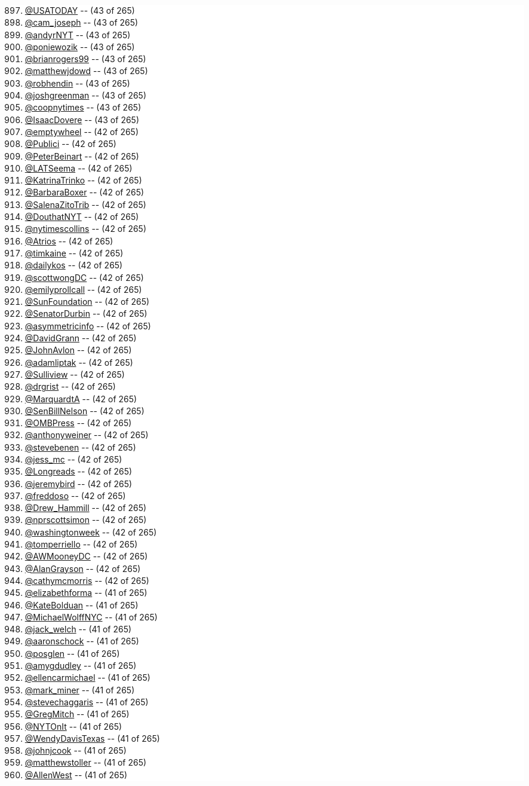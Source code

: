 897. [@USATODAY](http://twitter.com/USATODAY) -- (43 of 265)
898. [@cam_joseph](http://twitter.com/cam_joseph) -- (43 of 265)
899. [@andyrNYT](http://twitter.com/andyrNYT) -- (43 of 265)
900. [@poniewozik](http://twitter.com/poniewozik) -- (43 of 265)
901. [@brianrogers99](http://twitter.com/brianrogers99) -- (43 of 265)
902. [@matthewjdowd](http://twitter.com/matthewjdowd) -- (43 of 265)
903. [@robhendin](http://twitter.com/robhendin) -- (43 of 265)
904. [@joshgreenman](http://twitter.com/joshgreenman) -- (43 of 265)
905. [@coopnytimes](http://twitter.com/coopnytimes) -- (43 of 265)
906. [@IsaacDovere](http://twitter.com/IsaacDovere) -- (43 of 265)
907. [@emptywheel](http://twitter.com/emptywheel) -- (42 of 265)
908. [@Publici](http://twitter.com/Publici) -- (42 of 265)
909. [@PeterBeinart](http://twitter.com/PeterBeinart) -- (42 of 265)
910. [@LATSeema](http://twitter.com/LATSeema) -- (42 of 265)
911. [@KatrinaTrinko](http://twitter.com/KatrinaTrinko) -- (42 of 265)
912. [@BarbaraBoxer](http://twitter.com/BarbaraBoxer) -- (42 of 265)
913. [@SalenaZitoTrib](http://twitter.com/SalenaZitoTrib) -- (42 of 265)
914. [@DouthatNYT](http://twitter.com/DouthatNYT) -- (42 of 265)
915. [@nytimescollins](http://twitter.com/nytimescollins) -- (42 of 265)
916. [@Atrios](http://twitter.com/Atrios) -- (42 of 265)
917. [@timkaine](http://twitter.com/timkaine) -- (42 of 265)
918. [@dailykos](http://twitter.com/dailykos) -- (42 of 265)
919. [@scottwongDC](http://twitter.com/scottwongDC) -- (42 of 265)
920. [@emilyprollcall](http://twitter.com/emilyprollcall) -- (42 of 265)
921. [@SunFoundation](http://twitter.com/SunFoundation) -- (42 of 265)
922. [@SenatorDurbin](http://twitter.com/SenatorDurbin) -- (42 of 265)
923. [@asymmetricinfo](http://twitter.com/asymmetricinfo) -- (42 of 265)
924. [@DavidGrann](http://twitter.com/DavidGrann) -- (42 of 265)
925. [@JohnAvlon](http://twitter.com/JohnAvlon) -- (42 of 265)
926. [@adamliptak](http://twitter.com/adamliptak) -- (42 of 265)
927. [@Sulliview](http://twitter.com/Sulliview) -- (42 of 265)
928. [@drgrist](http://twitter.com/drgrist) -- (42 of 265)
929. [@MarquardtA](http://twitter.com/MarquardtA) -- (42 of 265)
930. [@SenBillNelson](http://twitter.com/SenBillNelson) -- (42 of 265)
931. [@OMBPress](http://twitter.com/OMBPress) -- (42 of 265)
932. [@anthonyweiner](http://twitter.com/anthonyweiner) -- (42 of 265)
933. [@stevebenen](http://twitter.com/stevebenen) -- (42 of 265)
934. [@jess_mc](http://twitter.com/jess_mc) -- (42 of 265)
935. [@Longreads](http://twitter.com/Longreads) -- (42 of 265)
936. [@jeremybird](http://twitter.com/jeremybird) -- (42 of 265)
937. [@freddoso](http://twitter.com/freddoso) -- (42 of 265)
938. [@Drew_Hammill](http://twitter.com/Drew_Hammill) -- (42 of 265)
939. [@nprscottsimon](http://twitter.com/nprscottsimon) -- (42 of 265)
940. [@washingtonweek](http://twitter.com/washingtonweek) -- (42 of 265)
941. [@tomperriello](http://twitter.com/tomperriello) -- (42 of 265)
942. [@AWMooneyDC](http://twitter.com/AWMooneyDC) -- (42 of 265)
943. [@AlanGrayson](http://twitter.com/AlanGrayson) -- (42 of 265)
944. [@cathymcmorris](http://twitter.com/cathymcmorris) -- (42 of 265)
945. [@elizabethforma](http://twitter.com/elizabethforma) -- (41 of 265)
946. [@KateBolduan](http://twitter.com/KateBolduan) -- (41 of 265)
947. [@MichaelWolffNYC](http://twitter.com/MichaelWolffNYC) -- (41 of 265)
948. [@jack_welch](http://twitter.com/jack_welch) -- (41 of 265)
949. [@aaronschock](http://twitter.com/aaronschock) -- (41 of 265)
950. [@posglen](http://twitter.com/posglen) -- (41 of 265)
951. [@amygdudley](http://twitter.com/amygdudley) -- (41 of 265)
952. [@ellencarmichael](http://twitter.com/ellencarmichael) -- (41 of 265)
953. [@mark_miner](http://twitter.com/mark_miner) -- (41 of 265)
954. [@stevechaggaris](http://twitter.com/stevechaggaris) -- (41 of 265)
955. [@GregMitch](http://twitter.com/GregMitch) -- (41 of 265)
956. [@NYTOnIt](http://twitter.com/NYTOnIt) -- (41 of 265)
957. [@WendyDavisTexas](http://twitter.com/WendyDavisTexas) -- (41 of 265)
958. [@johnjcook](http://twitter.com/johnjcook) -- (41 of 265)
959. [@matthewstoller](http://twitter.com/matthewstoller) -- (41 of 265)
960. [@AllenWest](http://twitter.com/AllenWest) -- (41 of 265)